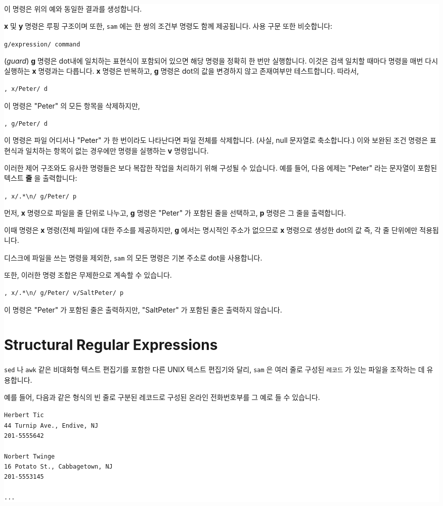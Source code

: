 이 명령은 위의 예와 동일한 결과를 생성합니다.

**x** 및 **y** 명령은 루핑 구조이며 또한, `sam` 에는 한 쌍의 조건부 명령도 함께 제공됩니다. 사용 구문 또한 비슷합니다:

```
g/expression/ command
```

(*guard*) **g** 명령은 dot내에 일치하는 표현식이 포함되어 있으면 해당 명령을 정확히 한 번만 실행합니다. 
이것은 검색 일치할 때마다 명령을 매번 다시 실행하는 **x** 명령과는 다릅니다. **x** 명령은 반복하고, **g** 명령은 dot의 값을 변경하지 않고 존재여부만 테스트합니다. 따라서,

```
, x/Peter/ d
```

이 명령은 "Peter" 의 모든 항목을 삭제하지만,

```
, g/Peter/ d
```

이 명령은 파일 어디서나 "Peter" 가 한 번이라도 나타난다면 파일 전체를 삭제합니다. (사실, null 문자열로 축소합니다.) 이와 보완된 조건 명령은 표현식과 일치하는 항목이 없는 경우에만 명령을 실행하는 **v** 명령입니다.

이러한 제어 구조와도 유사한 명령들은 보다 복잡한 작업을 처리하기 위해 구성될 수 있습니다. 예를 들어, 다음 에제는 "Peter" 라는 문자열이 포함된 텍스트 **줄** 을 출력합니다:

```
, x/.*\n/ g/Peter/ p
```

먼저, **x** 명령으로 파일을 줄 단위로 나누고, **g** 명령은 "Peter" 가 포함된 줄을 선택하고, **p** 명령은 그 줄을 출력합니다. 

이때 명령은 **x** 명령(전체 파일)에 대한 주소를 제공하지만, **g** 에서는 명시적인 주소가 없으므로 **x** 명령으로 생성한 dot의 값 즉, 각 줄 단위에만 적용됩니다. 

디스크에 파일을 쓰는 명령을 제외한, `sam` 의 모든 명령은 기본 주소로 dot을 사용합니다.

또한, 이러한 명령 조합은 무제한으로 계속할 수 있습니다.

```
, x/.*\n/ g/Peter/ v/SaltPeter/ p
```

이 명령은 "Peter" 가 포함된 줄은 출력하지만, "SaltPeter" 가 포함된 줄은 출력하지 않습니다.



# Structural Regular Expressions
`sed` 나 `awk` 같은 비대화형 텍스트 편집기를 포함한 다른 UNIX 텍스트 편집기와 달리, `sam` 은 여러 줄로 구성된 `레코드` 가 있는 파일을 조작하는 데 유용합니다. 

예를 들어, 다음과 같은 형식의 빈 줄로 구분된 레코드로 구성된 온라인 전화번호부를 그 예로 들 수 있습니다.

```
Herbert Tic
44 Turnip Ave., Endive, NJ
201-5555642

Norbert Twinge
16 Potato St., Cabbagetown, NJ
201-5553145

...
```

